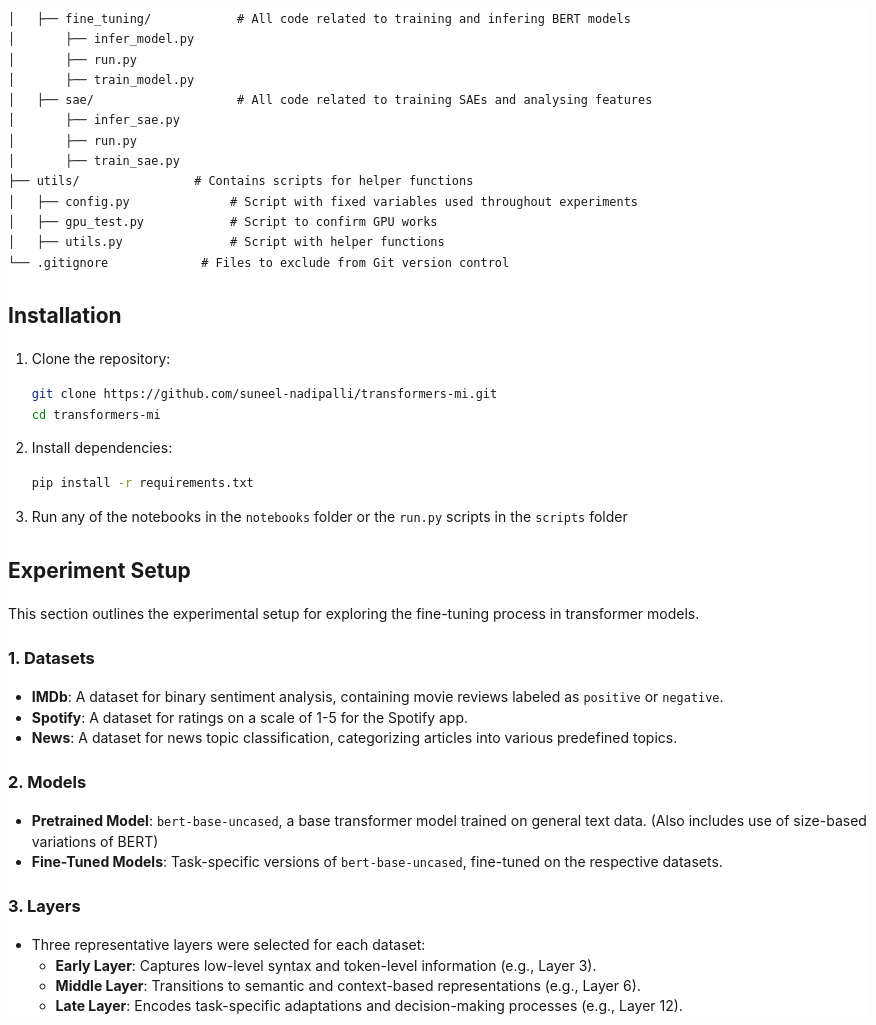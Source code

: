 ```
│   ├── fine_tuning/            # All code related to training and infering BERT models
│       ├── infer_model.py
│       ├── run.py
│       ├── train_model.py
│   ├── sae/                    # All code related to training SAEs and analysing features
│       ├── infer_sae.py
│       ├── run.py
│       ├── train_sae.py
├── utils/                # Contains scripts for helper functions
│   ├── config.py              # Script with fixed variables used throughout experiments
│   ├── gpu_test.py            # Script to confirm GPU works
│   ├── utils.py               # Script with helper functions
└── .gitignore             # Files to exclude from Git version control
```

## Installation

1. Clone the repository:
    ```bash
    git clone https://github.com/suneel-nadipalli/transformers-mi.git
    cd transformers-mi
    ```

2. Install dependencies:
    ```bash
    pip install -r requirements.txt
    ```

3. Run any of the notebooks in the `notebooks` folder or the `run.py` scripts in the `scripts` folder

## Experiment Setup

This section outlines the experimental setup for exploring the fine-tuning process in transformer models.

### 1. **Datasets**
- **IMDb**: A dataset for binary sentiment analysis, containing movie reviews labeled as `positive` or `negative`.
- **Spotify**: A dataset for ratings on a scale of 1-5 for the Spotify app.
- **News**: A dataset for news topic classification, categorizing articles into various predefined topics.

### 2. **Models**
- **Pretrained Model**: `bert-base-uncased`, a base transformer model trained on general text data. (Also includes use of size-based variations of BERT)
- **Fine-Tuned Models**: Task-specific versions of `bert-base-uncased`, fine-tuned on the respective datasets.

### 3. **Layers**
- Three representative layers were selected for each dataset:
  - **Early Layer**: Captures low-level syntax and token-level information (e.g., Layer 3).
  - **Middle Layer**: Transitions to semantic and context-based representations (e.g., Layer 6).
  - **Late Layer**: Encodes task-specific adaptations and decision-making processes (e.g., Layer 12).
